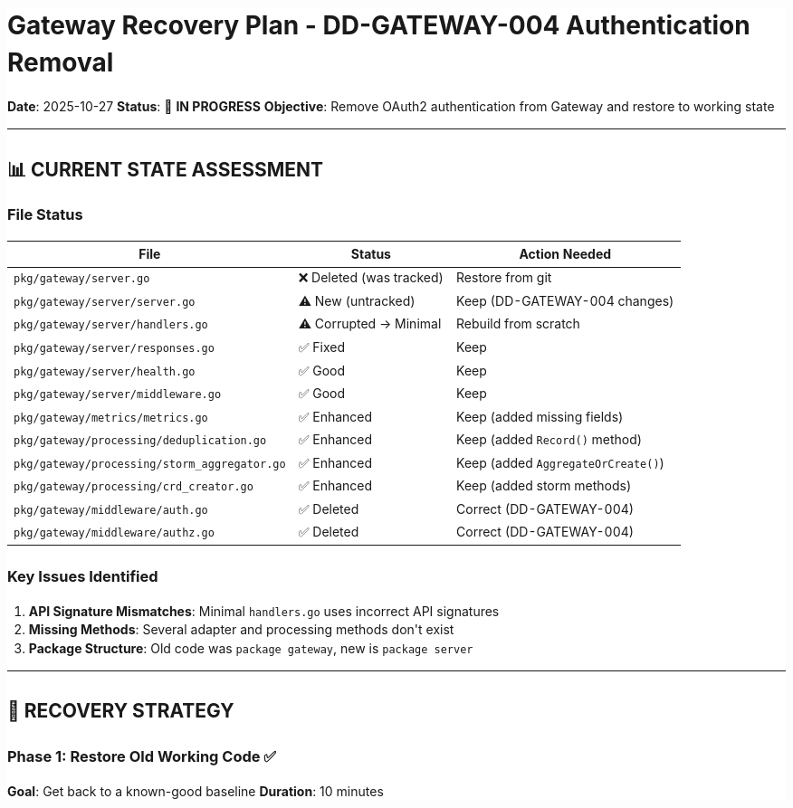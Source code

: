 # Gateway Recovery Plan - DD-GATEWAY-004 Authentication Removal

**Date**: 2025-10-27
**Status**: 🔄 **IN PROGRESS**
**Objective**: Remove OAuth2 authentication from Gateway and restore to working state

---

## 📊 **CURRENT STATE ASSESSMENT**

### **File Status**
| File | Status | Action Needed |
|------|--------|---------------|
| `pkg/gateway/server.go` | ❌ Deleted (was tracked) | Restore from git |
| `pkg/gateway/server/server.go` | ⚠️ New (untracked) | Keep (DD-GATEWAY-004 changes) |
| `pkg/gateway/server/handlers.go` | ⚠️ Corrupted → Minimal | Rebuild from scratch |
| `pkg/gateway/server/responses.go` | ✅ Fixed | Keep |
| `pkg/gateway/server/health.go` | ✅ Good | Keep |
| `pkg/gateway/server/middleware.go` | ✅ Good | Keep |
| `pkg/gateway/metrics/metrics.go` | ✅ Enhanced | Keep (added missing fields) |
| `pkg/gateway/processing/deduplication.go` | ✅ Enhanced | Keep (added `Record()` method) |
| `pkg/gateway/processing/storm_aggregator.go` | ✅ Enhanced | Keep (added `AggregateOrCreate()`) |
| `pkg/gateway/processing/crd_creator.go` | ✅ Enhanced | Keep (added storm methods) |
| `pkg/gateway/middleware/auth.go` | ✅ Deleted | Correct (DD-GATEWAY-004) |
| `pkg/gateway/middleware/authz.go` | ✅ Deleted | Correct (DD-GATEWAY-004) |

### **Key Issues Identified**
1. **API Signature Mismatches**: Minimal `handlers.go` uses incorrect API signatures
2. **Missing Methods**: Several adapter and processing methods don't exist
3. **Package Structure**: Old code was `package gateway`, new is `package server`

---

## 🎯 **RECOVERY STRATEGY**

### **Phase 1: Restore Old Working Code** ✅
**Goal**: Get back to a known-good baseline
**Duration**: 10 minutes
